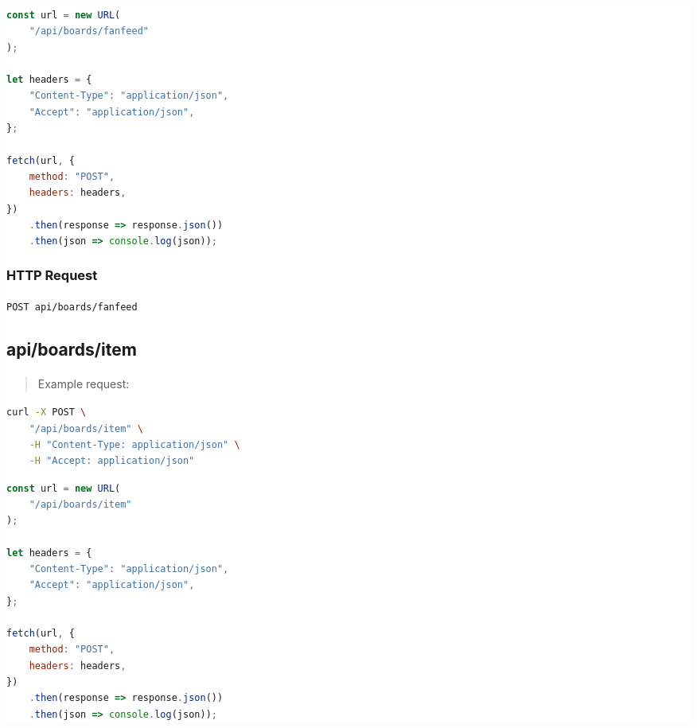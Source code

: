 ```javascript
const url = new URL(
    "/api/boards/fanfeed"
);

let headers = {
    "Content-Type": "application/json",
    "Accept": "application/json",
};

fetch(url, {
    method: "POST",
    headers: headers,
})
    .then(response => response.json())
    .then(json => console.log(json));
```



### HTTP Request
`POST api/boards/fanfeed`





## api/boards/item
> Example request:

```bash
curl -X POST \
    "/api/boards/item" \
    -H "Content-Type: application/json" \
    -H "Accept: application/json"
```

```javascript
const url = new URL(
    "/api/boards/item"
);

let headers = {
    "Content-Type": "application/json",
    "Accept": "application/json",
};

fetch(url, {
    method: "POST",
    headers: headers,
})
    .then(response => response.json())
    .then(json => console.log(json));
```
